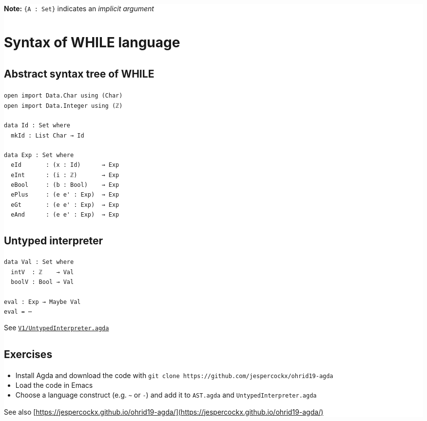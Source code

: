 **Note:** `{A : Set}` indicates an *implicit argument*

# Syntax of WHILE language

## Abstract syntax tree of WHILE

```
open import Data.Char using (Char)
open import Data.Integer using (ℤ)

data Id : Set where
  mkId : List Char → Id

data Exp : Set where
  eId       : (x : Id)      → Exp
  eInt      : (i : ℤ)       → Exp
  eBool     : (b : Bool)    → Exp
  ePlus     : (e e' : Exp)  → Exp
  eGt       : (e e' : Exp)  → Exp
  eAnd      : (e e' : Exp)  → Exp
```

## Untyped interpreter

```
data Val : Set where
  intV  : ℤ    → Val
  boolV : Bool → Val

eval : Exp → Maybe Val
eval = ⋯
```

See [`V1/UntypedInterpreter.agda`]( https://github.com/jespercockx/ohrid19-agda/src/V1/html/V1.UntypedInterpreter.html)

## Exercises

* Install Agda and download the code with `git clone https://github.com/jespercockx/ohrid19-agda`
* Load the code in Emacs
* Choose a language construct (e.g. `~` or `-`) and add it to `AST.agda` and `UntypedInterpreter.agda`

See also [https://jespercockx.github.io/ohrid19-agda/](https://jespercockx.github.io/ohrid19-agda/)
